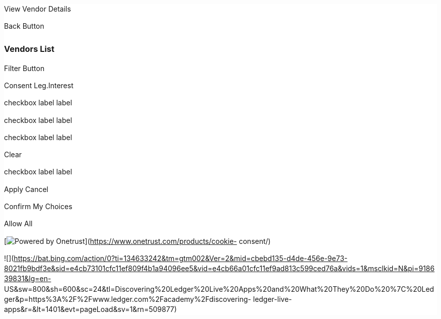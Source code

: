 View Vendor Details‎

Back Button

### Vendors List

Filter Button

Consent Leg.Interest

checkbox label label

checkbox label label

checkbox label label

Clear

checkbox label label

Apply Cancel

Confirm My Choices

Allow All

[![Powered by
Onetrust](https://cdn.cookielaw.org/logos/static/powered_by_logo.svg)](https://www.onetrust.com/products/cookie-
consent/)

![](https://bat.bing.com/action/0?ti=134633242&tm=gtm002&Ver=2&mid=cbebd135-d4de-456e-9e73-8021fb9bdf3e&sid=e4cb73101cfc11ef809f4b1a94096ee5&vid=e4cb66a01cfc11ef9ad813c599ced76a&vids=1&msclkid=N&pi=918639831&lg=en-
US&sw=800&sh=600&sc=24&tl=Discovering%20Ledger%20Live%20Apps%20and%20What%20They%20Do%20%7C%20Ledger&p=https%3A%2F%2Fwww.ledger.com%2Facademy%2Fdiscovering-
ledger-live-apps&r=&lt=1401&evt=pageLoad&sv=1&rn=509877)

